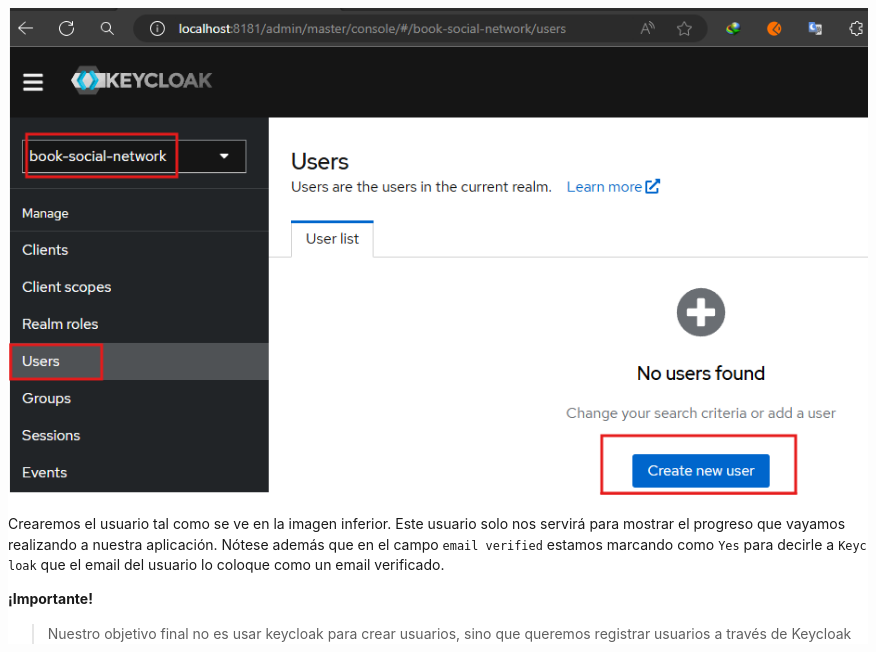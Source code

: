![09.create-user.png](assets/09.create-user.png)

Crearemos el usuario tal como se ve en la imagen inferior. Este usuario solo nos servirá para mostrar el progreso
que vayamos realizando a nuestra aplicación. Nótese además que en el campo `email verified` estamos marcando como `Yes`
para decirle a `Keycloak` que el email del usuario lo coloque como un email verificado.

**¡Importante!**
> Nuestro objetivo final no es usar keycloak para crear usuarios, sino que queremos registrar usuarios a través de
> Keycloak
